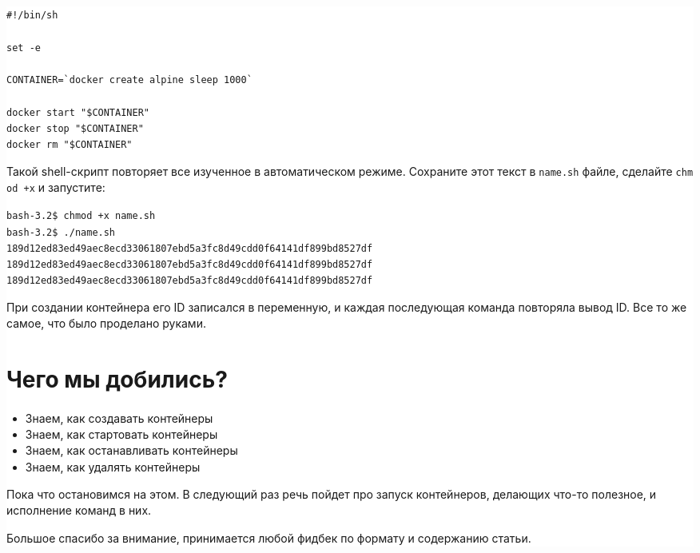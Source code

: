 	#!/bin/sh
	
	set -e
	
	CONTAINER=`docker create alpine sleep 1000`
	
	docker start "$CONTAINER"
	docker stop "$CONTAINER"
	docker rm "$CONTAINER"

Такой shell-скрипт повторяет все изученное в автоматическом режиме. Сохраните этот текст в `name.sh` файле, сделайте `chmod +x` и запустите:

	bash-3.2$ chmod +x name.sh
	bash-3.2$ ./name.sh
	189d12ed83ed49aec8ecd33061807ebd5a3fc8d49cdd0f64141df899bd8527df
	189d12ed83ed49aec8ecd33061807ebd5a3fc8d49cdd0f64141df899bd8527df
	189d12ed83ed49aec8ecd33061807ebd5a3fc8d49cdd0f64141df899bd8527df

При создании контейнера его ID записался в переменную, и каждая последующая команда повторяла вывод ID. Все то же самое, что было проделано руками.

# Чего мы добились?

- Знаем, как создавать контейнеры
- Знаем, как стартовать контейнеры
- Знаем, как останавливать контейнеры
- Знаем, как удалять контейнеры

Пока что остановимся на этом. В следующий раз речь пойдет про запуск контейнеров, делающих что-то полезное, и исполнение команд в них.

Большое спасибо за внимание, принимается любой фидбек по формату и содержанию статьи.

[^1]:	Гарантий не даю, может, я, подобно "циклам статей" по нейросетям покажу вам в первой части, как она выучила XOR, а потом забуду.

[^2]:	HTML - это не язык программирования.

[^3]:	Контейнеры — это абстракция, которая прячет, на каком языке написано его содержимое. Особенности языка важны преимущественно в момент упихивания кода в образ.

[^4]:	Все совпадения случайны. Компания приснилась мне в вещем сне.

[^5]:	Данный блог строго дискриминирует против пользователей Windows. Я не умею работать с докером в нем.

[^6]:	Флаг `-a` нужен для того, чтобы видеть все контейнеры, а не только те, которые сейчас работают (про это далее)

[^7]:	Контейнеры тоже люди.

[^8]:	Флаг `--rm` автоматически удаляет контейнер после его выхода, `-d` завершает команду `docker run` раньше, чем контейнер завершает свою работу

[^9]:	Рекомендую всегда писать `--rm` при работе с `docker run`, иначе ненужные контейнеры будут захламлять Docker.
